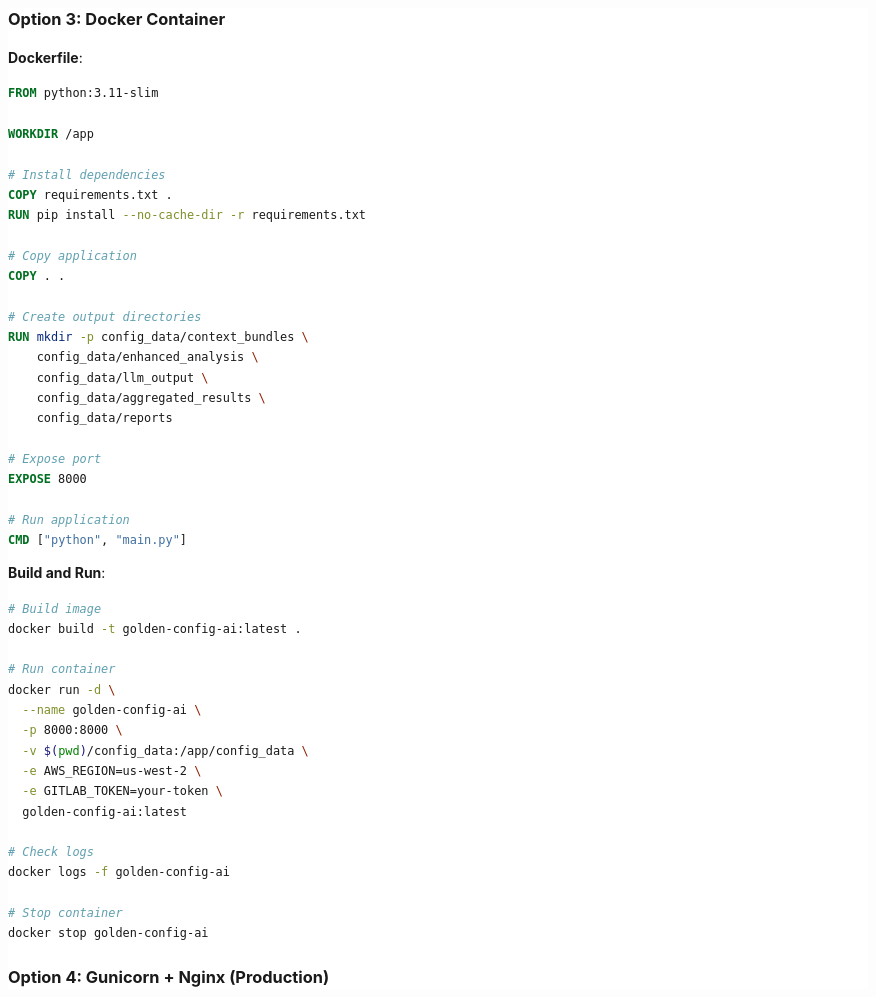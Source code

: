 ### **Option 3: Docker Container**

**Dockerfile**:
```dockerfile
FROM python:3.11-slim

WORKDIR /app

# Install dependencies
COPY requirements.txt .
RUN pip install --no-cache-dir -r requirements.txt

# Copy application
COPY . .

# Create output directories
RUN mkdir -p config_data/context_bundles \
    config_data/enhanced_analysis \
    config_data/llm_output \
    config_data/aggregated_results \
    config_data/reports

# Expose port
EXPOSE 8000

# Run application
CMD ["python", "main.py"]
```

**Build and Run**:
```bash
# Build image
docker build -t golden-config-ai:latest .

# Run container
docker run -d \
  --name golden-config-ai \
  -p 8000:8000 \
  -v $(pwd)/config_data:/app/config_data \
  -e AWS_REGION=us-west-2 \
  -e GITLAB_TOKEN=your-token \
  golden-config-ai:latest

# Check logs
docker logs -f golden-config-ai

# Stop container
docker stop golden-config-ai
```

### **Option 4: Gunicorn + Nginx (Production)**
